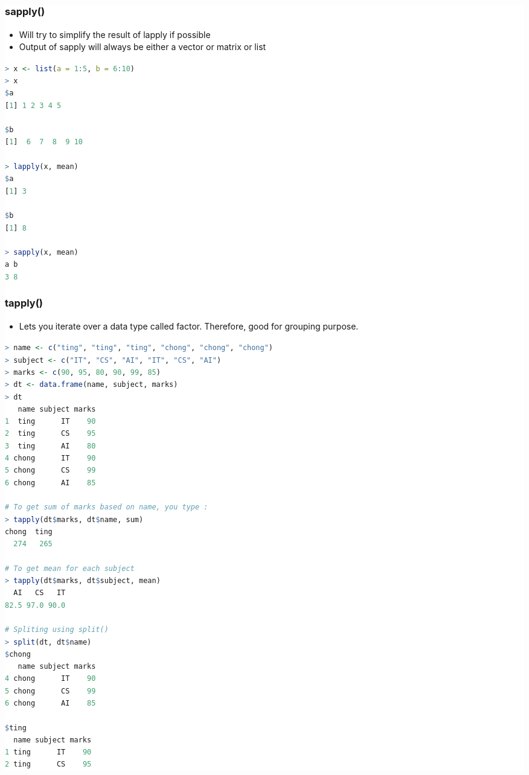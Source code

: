 ```R
```
### sapply()
* Will try to simplify the result of lapply if possible
* Output of sapply will always be either a vector or matrix or list
```R
> x <- list(a = 1:5, b = 6:10)
> x
$a
[1] 1 2 3 4 5

$b
[1]  6  7  8  9 10

> lapply(x, mean)
$a
[1] 3

$b
[1] 8

> sapply(x, mean)
a b 
3 8 
```
### tapply()
* Lets you iterate over a data type called factor. Therefore, good for grouping purpose.
```R
> name <- c("ting", "ting", "ting", "chong", "chong", "chong")
> subject <- c("IT", "CS", "AI", "IT", "CS", "AI")
> marks <- c(90, 95, 80, 90, 99, 85)
> dt <- data.frame(name, subject, marks)
> dt
   name subject marks
1  ting      IT    90
2  ting      CS    95
3  ting      AI    80
4 chong      IT    90
5 chong      CS    99
6 chong      AI    85

# To get sum of marks based on name, you type :
> tapply(dt$marks, dt$name, sum)
chong  ting 
  274   265 
  
# To get mean for each subject
> tapply(dt$marks, dt$subject, mean)
  AI   CS   IT 
82.5 97.0 90.0 

# Spliting using split()
> split(dt, dt$name)
$chong
   name subject marks
4 chong      IT    90
5 chong      CS    99
6 chong      AI    85

$ting
  name subject marks
1 ting      IT    90
2 ting      CS    95
```